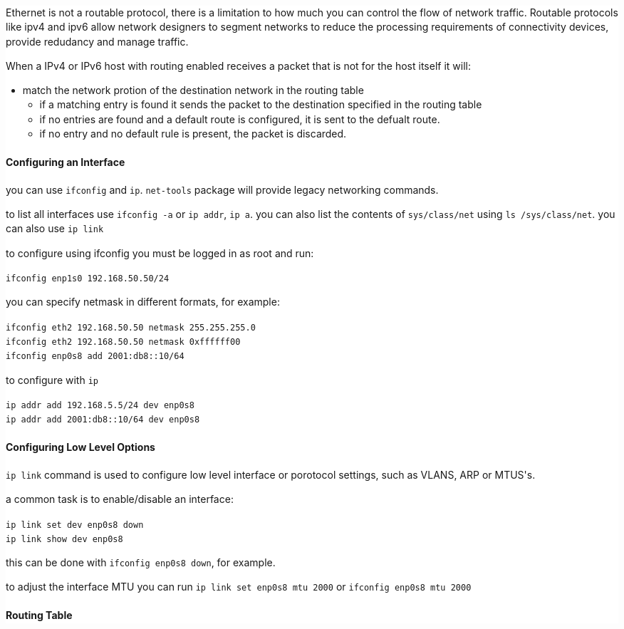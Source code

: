 Ethernet is not a routable protocol, there is a limitation to how much you can control the flow of network traffic. Routable protocols like ipv4 and ipv6 allow network designers to segment networks to reduce the processing requirements of connectivity devices, provide redudancy and manage traffic.

When a IPv4 or IPv6 host with routing enabled receives a packet that is not for the host itself it will:

- match the network protion of the destination network in the routing table
  - if a matching entry is found it sends the packet to the destination specified in the routing table
  - if no entries are found and a default route is configured, it is sent to the defualt route.
  - if no entry and no default rule is present, the packet is discarded.

#### Configuring an Interface

you can use `ifconfig` and `ip`. `net-tools` package will provide legacy networking commands.

to list all interfaces use `ifconfig -a` or `ip addr`, `ip a`.
you can also list the contents of `sys/class/net` using `ls /sys/class/net`. you can also use `ip link`

to configure using ifconfig you must be logged in as root and run:

```bash
ifconfig enp1s0 192.168.50.50/24
```

you can specify netmask in different formats, for example:

```bash
ifconfig eth2 192.168.50.50 netmask 255.255.255.0
ifconfig eth2 192.168.50.50 netmask 0xffffff00
ifconfig enp0s8 add 2001:db8::10/64
```

to configure with `ip`

```bash
ip addr add 192.168.5.5/24 dev enp0s8
ip addr add 2001:db8::10/64 dev enp0s8
```

#### Configuring Low Level Options

`ip link` command is used to configure low level interface or porotocol settings, such as VLANS, ARP or MTUS's.

a common task is to enable/disable an interface:

```bash
ip link set dev enp0s8 down
ip link show dev enp0s8
```

this can be done with `ifconfig enp0s8 down`, for example.

to adjust the interface MTU you can run `ip link set enp0s8 mtu 2000` or `ifconfig enp0s8 mtu 2000`

#### Routing Table
